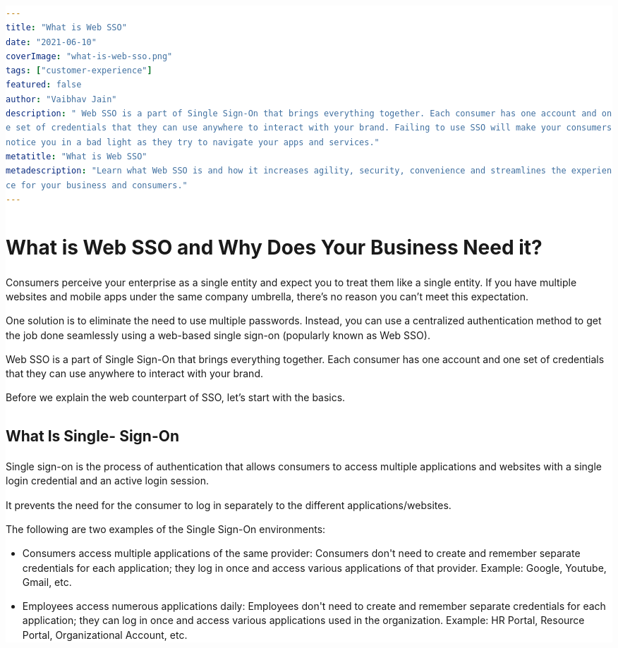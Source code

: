 ```yaml
---
title: "What is Web SSO"
date: "2021-06-10"
coverImage: "what-is-web-sso.png"
tags: ["customer-experience"]
featured: false 
author: "Vaibhav Jain" 
description: " Web SSO is a part of Single Sign-On that brings everything together. Each consumer has one account and one set of credentials that they can use anywhere to interact with your brand. Failing to use SSO will make your consumers notice you in a bad light as they try to navigate your apps and services."
metatitle: "What is Web SSO"
metadescription: "Learn what Web SSO is and how it increases agility, security, convenience and streamlines the experience for your business and consumers."
---
```



# What is Web SSO and Why Does Your Business Need it?

Consumers perceive your enterprise as a single entity and expect you to treat them like a single entity. If you have multiple websites and mobile apps under the same company umbrella, there’s no reason you can’t meet this expectation.

One solution is to eliminate the need to use multiple passwords. Instead, you can use a centralized authentication method to get the job done seamlessly using a web-based single sign-on (popularly known as Web SSO).

Web SSO is a part of Single Sign-On that brings everything together. Each consumer has one account and one set of credentials that they can use anywhere to interact with your brand.

Before we explain the web counterpart of SSO, let’s start with the basics.

## What Is Single- Sign-On

  
Single sign-on is the process of authentication that allows consumers to access multiple applications and websites with a single login credential and an active login session.

 

It prevents the need for the consumer to log in separately to the different applications/websites.


The following are two examples of the Single Sign-On environments:

  

-   Consumers access multiple applications of the same provider: Consumers don't need to create and remember separate credentials for each application; they log in once and access various applications of that provider. Example: Google, Youtube, Gmail, etc.
    

-   Employees access numerous applications daily: Employees don't need to create and remember separate credentials for each application; they can log in once and access various applications used in the organization. Example: HR Portal, Resource Portal, Organizational Account, etc.
    